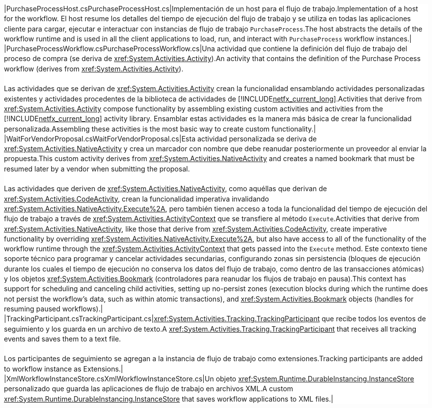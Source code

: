 |<span data-ttu-id="b3f5e-158">PurchaseProcessHost.cs</span><span class="sxs-lookup"><span data-stu-id="b3f5e-158">PurchaseProcessHost.cs</span></span>|<span data-ttu-id="b3f5e-159">Implementación de un host para el flujo de trabajo.</span><span class="sxs-lookup"><span data-stu-id="b3f5e-159">Implementation of a host for the workflow.</span></span> <span data-ttu-id="b3f5e-160">El host resume los detalles del tiempo de ejecución del flujo de trabajo y se utiliza en todas las aplicaciones cliente para cargar, ejecutar e interactuar con instancias de flujo de trabajo `PurchaseProcess`.</span><span class="sxs-lookup"><span data-stu-id="b3f5e-160">The host abstracts the details of the workflow runtime and is used in all the client applications to load, run, and interact with `PurchaseProcess` workflow instances.</span></span>|  
|<span data-ttu-id="b3f5e-161">PurchaseProcessWorkflow.cs</span><span class="sxs-lookup"><span data-stu-id="b3f5e-161">PurchaseProcessWorkflow.cs</span></span>|<span data-ttu-id="b3f5e-162">Una actividad que contiene la definición del flujo de trabajo del proceso de compra (se deriva de <xref:System.Activities.Activity>).</span><span class="sxs-lookup"><span data-stu-id="b3f5e-162">An activity that contains the definition of the Purchase Process workflow (derives from <xref:System.Activities.Activity>).</span></span><br /><br /> <span data-ttu-id="b3f5e-163">Las actividades que se derivan de <xref:System.Activities.Activity> crean la funcionalidad ensamblando actividades personalizadas existentes y actividades procedentes de la biblioteca de actividades de [!INCLUDE[netfx_current_long](../../../../includes/netfx-current-long-md.md)].</span><span class="sxs-lookup"><span data-stu-id="b3f5e-163">Activities that derive from <xref:System.Activities.Activity> compose functionality by assembling existing custom activities and activities from the [!INCLUDE[netfx_current_long](../../../../includes/netfx-current-long-md.md)] activity library.</span></span> <span data-ttu-id="b3f5e-164">Ensamblar estas actividades es la manera más básica de crear la funcionalidad personalizada.</span><span class="sxs-lookup"><span data-stu-id="b3f5e-164">Assembling these activities is the most basic way to create custom functionality.</span></span>|  
|<span data-ttu-id="b3f5e-165">WaitForVendorProposal.cs</span><span class="sxs-lookup"><span data-stu-id="b3f5e-165">WaitForVendorProposal.cs</span></span>|<span data-ttu-id="b3f5e-166">Esta actividad personalizada se deriva de <xref:System.Activities.NativeActivity> y crea un marcador con nombre que debe reanudar posteriormente un proveedor al enviar la propuesta.</span><span class="sxs-lookup"><span data-stu-id="b3f5e-166">This custom activity derives from <xref:System.Activities.NativeActivity> and creates a named bookmark that must be resumed later by a vendor when submitting the proposal.</span></span><br /><br /> <span data-ttu-id="b3f5e-167">Las actividades que deriven de <xref:System.Activities.NativeActivity>, como aquéllas que derivan de <xref:System.Activities.CodeActivity>, crean la funcionalidad imperativa invalidando <xref:System.Activities.NativeActivity.Execute%2A>, pero también tienen acceso a toda la funcionalidad del tiempo de ejecución del flujo de trabajo a través de <xref:System.Activities.ActivityContext> que se transfiere al método `Execute`.</span><span class="sxs-lookup"><span data-stu-id="b3f5e-167">Activities that derive from <xref:System.Activities.NativeActivity>, like those that derive from <xref:System.Activities.CodeActivity>, create imperative functionality by overriding <xref:System.Activities.NativeActivity.Execute%2A>, but also have access to all of the functionality of the workflow runtime through the <xref:System.Activities.ActivityContext> that gets passed into the `Execute` method.</span></span> <span data-ttu-id="b3f5e-168">Este contexto tiene soporte técnico para programar y cancelar actividades secundarias, configurando zonas sin persistencia (bloques de ejecución durante los cuales el tiempo de ejecución no conserva los datos del flujo de trabajo, como dentro de las transacciones atómicas) y los objetos <xref:System.Activities.Bookmark> (controladores para reanudar los flujos de trabajo en pausa).</span><span class="sxs-lookup"><span data-stu-id="b3f5e-168">This context has support for scheduling and canceling child activities, setting up no-persist zones (execution blocks during which the runtime does not persist the workflow’s data, such as within atomic transactions), and <xref:System.Activities.Bookmark> objects (handles for resuming paused workflows).</span></span>|  
|<span data-ttu-id="b3f5e-169">TrackingParticipant.cs</span><span class="sxs-lookup"><span data-stu-id="b3f5e-169">TrackingParticipant.cs</span></span>|<span data-ttu-id="b3f5e-170"><xref:System.Activities.Tracking.TrackingParticipant> que recibe todos los eventos de seguimiento y los guarda en un archivo de texto.</span><span class="sxs-lookup"><span data-stu-id="b3f5e-170">A <xref:System.Activities.Tracking.TrackingParticipant> that receives all tracking events and saves them to a text file.</span></span><br /><br /> <span data-ttu-id="b3f5e-171">Los participantes de seguimiento se agregan a la instancia de flujo de trabajo como extensiones.</span><span class="sxs-lookup"><span data-stu-id="b3f5e-171">Tracking participants are added to workflow instance as Extensions.</span></span>|  
|<span data-ttu-id="b3f5e-172">XmlWorkflowInstanceStore.cs</span><span class="sxs-lookup"><span data-stu-id="b3f5e-172">XmlWorkflowInstanceStore.cs</span></span>|<span data-ttu-id="b3f5e-173">Un objeto <xref:System.Runtime.DurableInstancing.InstanceStore> personalizado que guarda las aplicaciones de flujo de trabajo en archivos XML.</span><span class="sxs-lookup"><span data-stu-id="b3f5e-173">A custom <xref:System.Runtime.DurableInstancing.InstanceStore> that saves workflow applications to XML files.</span></span>|  